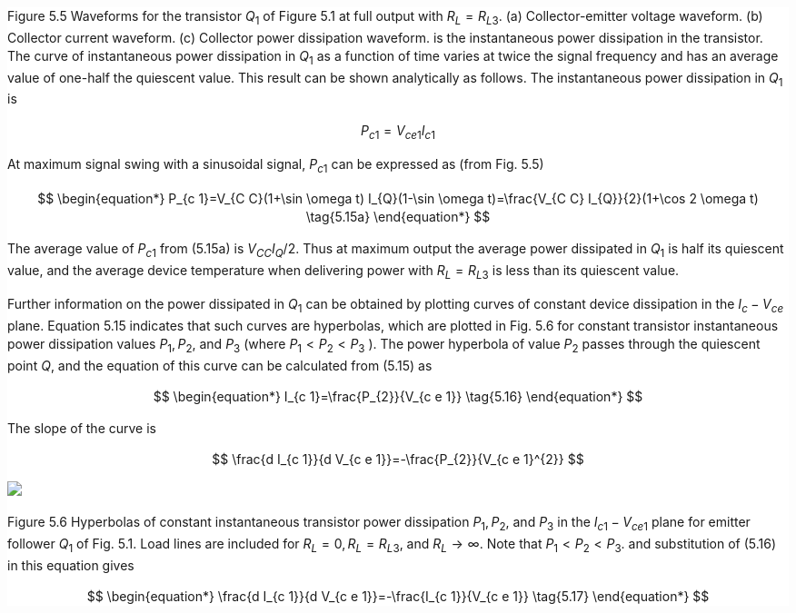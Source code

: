 Figure 5.5 Waveforms for the transistor $Q_{1}$ of Figure 5.1 at full output with $R_{L}=R_{L 3}$. (a) Collector-emitter voltage waveform. (b) Collector current waveform. (c) Collector power dissipation waveform.
is the instantaneous power dissipation in the transistor. The curve of instantaneous power dissipation in $Q_{1}$ as a function of time varies at twice the signal frequency and has an average value of one-half the quiescent value. This result can be shown analytically as follows. The instantaneous power dissipation in $Q_{1}$ is

$$
\begin{equation*}
P_{c 1}=V_{c e 1} I_{c 1} \tag{5.15}
\end{equation*}
$$

At maximum signal swing with a sinusoidal signal, $P_{c 1}$ can be expressed as (from Fig. 5.5)

$$
\begin{equation*}
P_{c 1}=V_{C C}(1+\sin \omega t) I_{Q}(1-\sin \omega t)=\frac{V_{C C} I_{Q}}{2}(1+\cos 2 \omega t) \tag{5.15a}
\end{equation*}
$$

The average value of $P_{c 1}$ from (5.15a) is $V_{C C} I_{Q} / 2$. Thus at maximum output the average power dissipated in $Q_{1}$ is half its quiescent value, and the average device temperature when delivering power with $R_{L}=R_{L 3}$ is less than its quiescent value.

Further information on the power dissipated in $Q_{1}$ can be obtained by plotting curves of constant device dissipation in the $I_{c}-V_{c e}$ plane. Equation 5.15 indicates that such curves are hyperbolas, which are plotted in Fig. 5.6 for constant transistor instantaneous power dissipation values $P_{1}, P_{2}$, and $P_{3}$ (where $P_{1}<P_{2}<P_{3}$ ). The power hyperbola of value $P_{2}$ passes through the quiescent point $Q$, and the equation of this curve can be calculated from (5.15) as

$$
\begin{equation*}
I_{c 1}=\frac{P_{2}}{V_{c e 1}} \tag{5.16}
\end{equation*}
$$

The slope of the curve is

$$
\frac{d I_{c 1}}{d V_{c e 1}}=-\frac{P_{2}}{V_{c e 1}^{2}}
$$

![](https://cdn.mathpix.com/cropped/2024_11_07_69320962b1b525ebcc55g-048.jpg?height=820&width=1060&top_left_y=1338&top_left_x=392)

Figure 5.6 Hyperbolas of constant instantaneous transistor power dissipation $P_{1}, P_{2}$, and $P_{3}$ in the $I_{c 1}-V_{c e 1}$ plane for emitter follower $Q_{1}$ of Fig. 5.1. Load lines are included for $R_{L}=0, R_{L}=R_{L 3}$, and $R_{L} \rightarrow \infty$. Note that $P_{1}<P_{2}<P_{3}$.
and substitution of (5.16) in this equation gives

$$
\begin{equation*}
\frac{d I_{c 1}}{d V_{c e 1}}=-\frac{I_{c 1}}{V_{c e 1}} \tag{5.17}
\end{equation*}
$$
